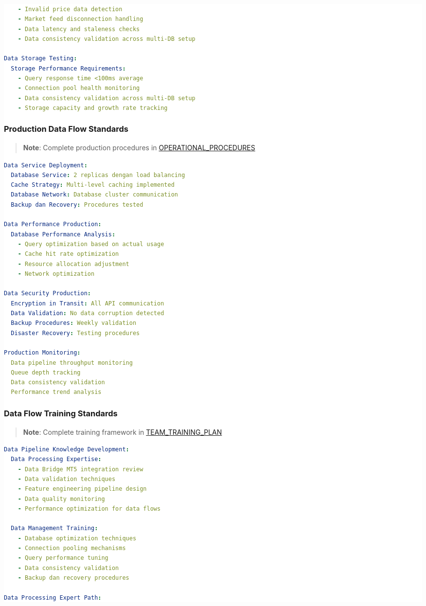 ```yaml
    - Invalid price data detection
    - Market feed disconnection handling
    - Data latency and staleness checks
    - Data consistency validation across multi-DB setup

Data Storage Testing:
  Storage Performance Requirements:
    - Query response time <100ms average
    - Connection pool health monitoring
    - Data consistency validation across multi-DB setup
    - Storage capacity and growth rate tracking
```

### Production Data Flow Standards
> **Note**: Complete production procedures in [OPERATIONAL_PROCEDURES](OPERATIONAL_PROCEDURES.md#production-readiness)
```yaml
Data Service Deployment:
  Database Service: 2 replicas dengan load balancing
  Cache Strategy: Multi-level caching implemented
  Database Network: Database cluster communication
  Backup dan Recovery: Procedures tested

Data Performance Production:
  Database Performance Analysis:
    - Query optimization based on actual usage
    - Cache hit rate optimization
    - Resource allocation adjustment
    - Network optimization

Data Security Production:
  Encryption in Transit: All API communication
  Data Validation: No data corruption detected
  Backup Procedures: Weekly validation
  Disaster Recovery: Testing procedures

Production Monitoring:
  Data pipeline throughput monitoring
  Queue depth tracking
  Data consistency validation
  Performance trend analysis
```

### Data Flow Training Standards
> **Note**: Complete training framework in [TEAM_TRAINING_PLAN](TEAM_TRAINING_PLAN.md#data-pipeline-knowledge-development)
```yaml
Data Pipeline Knowledge Development:
  Data Processing Expertise:
    - Data Bridge MT5 integration review
    - Data validation techniques
    - Feature engineering pipeline design
    - Data quality monitoring
    - Performance optimization for data flows

  Data Management Training:
    - Database optimization techniques
    - Connection pooling mechanisms
    - Query performance tuning
    - Data consistency validation
    - Backup dan recovery procedures

Data Processing Expert Path:
```